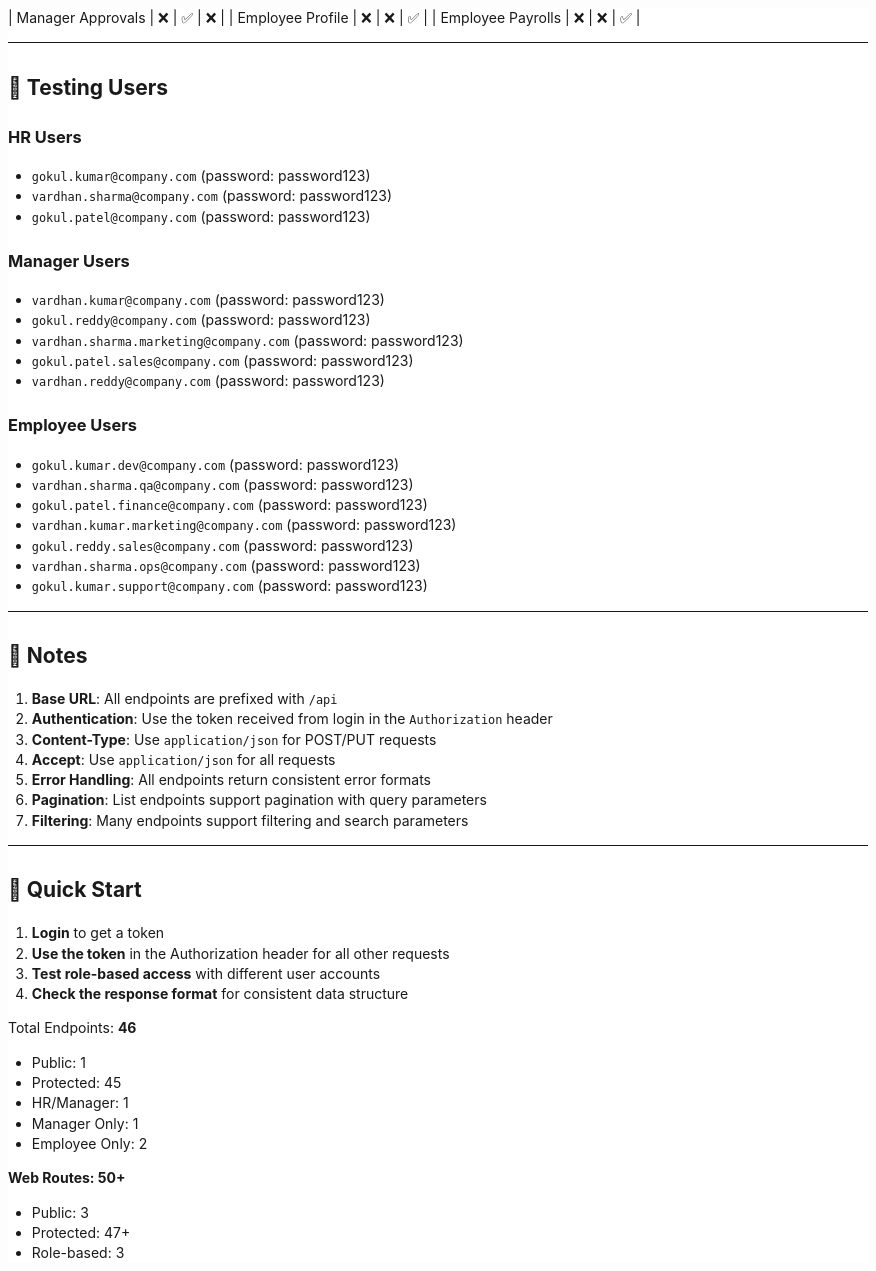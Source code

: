 | Manager Approvals | ❌ | ✅ | ❌ |
| Employee Profile | ❌ | ❌ | ✅ |
| Employee Payrolls | ❌ | ❌ | ✅ |

---

## 🧪 Testing Users

### HR Users
- `gokul.kumar@company.com` (password: password123)
- `vardhan.sharma@company.com` (password: password123)
- `gokul.patel@company.com` (password: password123)

### Manager Users
- `vardhan.kumar@company.com` (password: password123)
- `gokul.reddy@company.com` (password: password123)
- `vardhan.sharma.marketing@company.com` (password: password123)
- `gokul.patel.sales@company.com` (password: password123)
- `vardhan.reddy@company.com` (password: password123)

### Employee Users
- `gokul.kumar.dev@company.com` (password: password123)
- `vardhan.sharma.qa@company.com` (password: password123)
- `gokul.patel.finance@company.com` (password: password123)
- `vardhan.kumar.marketing@company.com` (password: password123)
- `gokul.reddy.sales@company.com` (password: password123)
- `vardhan.sharma.ops@company.com` (password: password123)
- `gokul.kumar.support@company.com` (password: password123)

---

## 📝 Notes

1. **Base URL**: All endpoints are prefixed with `/api`
2. **Authentication**: Use the token received from login in the `Authorization` header
3. **Content-Type**: Use `application/json` for POST/PUT requests
4. **Accept**: Use `application/json` for all requests
5. **Error Handling**: All endpoints return consistent error formats
6. **Pagination**: List endpoints support pagination with query parameters
7. **Filtering**: Many endpoints support filtering and search parameters

---

## 🚀 Quick Start

1. **Login** to get a token
2. **Use the token** in the Authorization header for all other requests
3. **Test role-based access** with different user accounts
4. **Check the response format** for consistent data structure

Total Endpoints: **46**
- Public: 1
- Protected: 45
- HR/Manager: 1
- Manager Only: 1
- Employee Only: 2 

**Web Routes: 50+**
- Public: 3
- Protected: 47+
- Role-based: 3 
